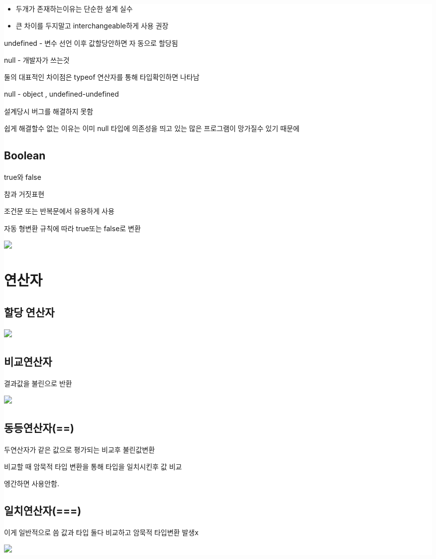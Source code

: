 - 두개가 존재하는이유는 단순한 설계 실수

- 큰 차이를 두지말고 interchangeable하게 사용 권장

undefined - 변수 선언 이후 값할당안하면 자 동으로 할당됨

null - 개발자가 쓰는것

둘의 대표적인 차이점은 typeof 연산자를 통해 타입확인하면 나타남

null - object , undefined-undefined

설계당시 버그를 해결하지 못함

쉽게 해결할수 없는 이유는 이미 null 타입에 의존성을 띄고 있는 많은 프로그램이 망가질수 있기 때문에

## Boolean

true와 false

참과 거짓표현

조건문 또는 반복문에서 유용하게 사용

자동 형변환 규칙에 따라 true또는 false로 변환

![](C:\Users\tkdgu\AppData\Roaming\marktext\images\2022-10-19-10-48-50-image.png)

# 연산자

## 할당 연산자

![](C:\Users\tkdgu\AppData\Roaming\marktext\images\2022-10-19-11-03-32-image.png)

## 비교연산자

결과값을 불린으로 반환

![](C:\Users\tkdgu\AppData\Roaming\marktext\images\2022-10-19-11-03-58-image.png)

## 동등연산자(==)

두연산자가 같은 값으로 평가되는 비교후 불린값변환

비교할 때 암묵적 타입 변환을 통해 타입을 일치시킨후 값 비교

엥간하면 사용안함.

## 일치연산자(===)

이게 일반적으로 씀 값과 타입 둘다 비교하고 암묵적 타입변환 발생x

![](C:\Users\tkdgu\AppData\Roaming\marktext\images\2022-10-19-11-05-42-image.png)
